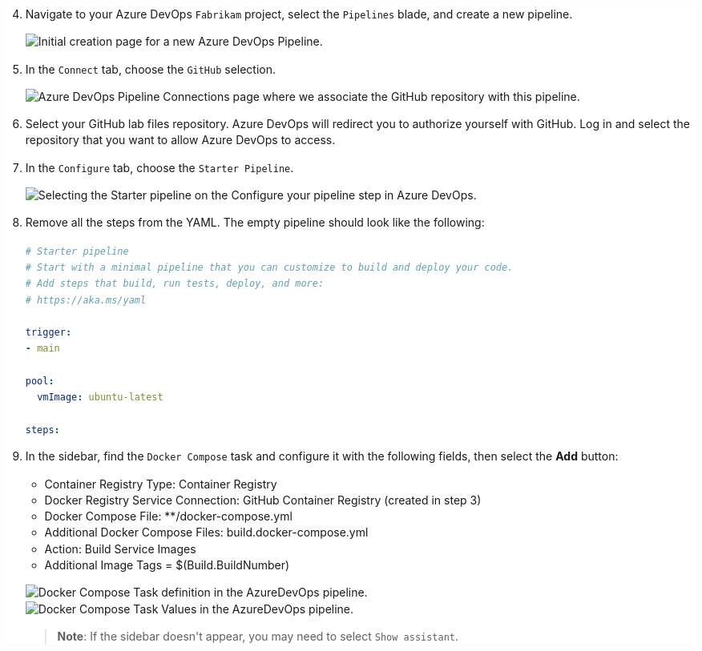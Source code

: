 4. Navigate to your Azure DevOps `Fabrikam` project, select the `Pipelines` blade, and create a new pipeline.

    ![Initial creation page for a new Azure DevOps Pipeline.](../media/hol-ex3-task3-step4-1.png "Azure DevOps Pipelines")

5. In the `Connect` tab, choose the `GitHub` selection.

    ![Azure DevOps Pipeline Connections page where we associate the GitHub repository with this pipeline.](../media/hol-ex3-task3-step5-1.png "Azure DevOps Pipeline Connections")

6. Select your GitHub lab files repository. Azure DevOps will redirect you to authorize yourself with GitHub. Log in and select the repository that you want to allow Azure DevOps to access.

7. In the `Configure` tab, choose the `Starter Pipeline`.

    ![Selecting the Starter pipeline on the Configure your pipeline step in Azure DevOps.](../media/hol-ex3-task3-step7-1.png "Selecting the Starter pipeline")

8. Remove all the steps from the YAML. The empty pipeline should look like the following:

    ```yaml
    # Starter pipeline
    # Start with a minimal pipeline that you can customize to build and deploy your code.
    # Add steps that build, run tests, deploy, and more:
    # https://aka.ms/yaml

    trigger:
    - main

    pool:
      vmImage: ubuntu-latest

    steps:
    ```

9. In the sidebar, find the `Docker Compose` task and configure it with the following fields, then select the **Add** button:

    - Container Registry Type: Container Registry
    - Docker Registry Service Connection: GitHub Container Registry (created in step 3)
    - Docker Compose File: **/docker-compose.yml
    - Additional Docker Compose Files: build.docker-compose.yml
    - Action: Build Service Images
    - Additional Image Tags = $(Build.BuildNumber)

    ![Docker Compose Task definition in the AzureDevOps pipeline.](../media/hol-ex3-task3-step9-1.png "Docker Compose Task")
    ![Docker Compose Task Values in the AzureDevOps pipeline.](../media/hol-ex3-task3-step9-2.png "Docker Compose Task Values")

    >**Note**: If the sidebar doesn't appear, you may need to select `Show assistant`.
